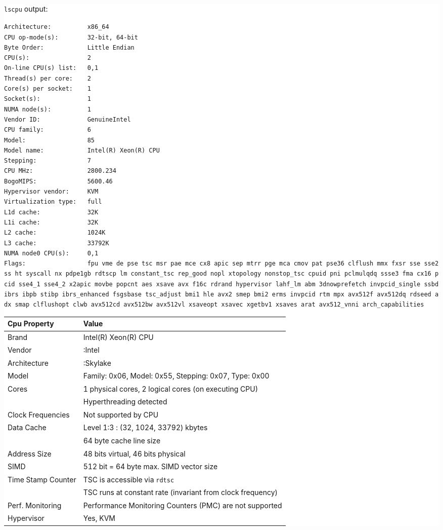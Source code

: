 `lscpu` output:

    Architecture:          x86_64
    CPU op-mode(s):        32-bit, 64-bit
    Byte Order:            Little Endian
    CPU(s):                2
    On-line CPU(s) list:   0,1
    Thread(s) per core:    2
    Core(s) per socket:    1
    Socket(s):             1
    NUMA node(s):          1
    Vendor ID:             GenuineIntel
    CPU family:            6
    Model:                 85
    Model name:            Intel(R) Xeon(R) CPU
    Stepping:              7
    CPU MHz:               2800.234
    BogoMIPS:              5600.46
    Hypervisor vendor:     KVM
    Virtualization type:   full
    L1d cache:             32K
    L1i cache:             32K
    L2 cache:              1024K
    L3 cache:              33792K
    NUMA node0 CPU(s):     0,1
    Flags:                 fpu vme de pse tsc msr pae mce cx8 apic sep mtrr pge mca cmov pat pse36 clflush mmx fxsr sse sse2 ss ht syscall nx pdpe1gb rdtscp lm constant_tsc rep_good nopl xtopology nonstop_tsc cpuid pni pclmulqdq ssse3 fma cx16 pcid sse4_1 sse4_2 x2apic movbe popcnt aes xsave avx f16c rdrand hypervisor lahf_lm abm 3dnowprefetch invpcid_single ssbd ibrs ibpb stibp ibrs_enhanced fsgsbase tsc_adjust bmi1 hle avx2 smep bmi2 erms invpcid rtm mpx avx512f avx512dq rdseed adx smap clflushopt clwb avx512cd avx512bw avx512vl xsaveopt xsavec xgetbv1 xsaves arat avx512_vnni arch_capabilities
    

| Cpu Property       | Value                                                      |
|:------------------ |:---------------------------------------------------------- |
| Brand              | Intel(R) Xeon(R) CPU                                       |
| Vendor             | :Intel                                                     |
| Architecture       | :Skylake                                                   |
| Model              | Family: 0x06, Model: 0x55, Stepping: 0x07, Type: 0x00      |
| Cores              | 1 physical cores, 2 logical cores (on executing CPU)       |
|                    | Hyperthreading detected                                    |
| Clock Frequencies  | Not supported by CPU                                       |
| Data Cache         | Level 1:3 : (32, 1024, 33792) kbytes                       |
|                    | 64 byte cache line size                                    |
| Address Size       | 48 bits virtual, 46 bits physical                          |
| SIMD               | 512 bit = 64 byte max. SIMD vector size                    |
| Time Stamp Counter | TSC is accessible via `rdtsc`                              |
|                    | TSC runs at constant rate (invariant from clock frequency) |
| Perf. Monitoring   | Performance Monitoring Counters (PMC) are not supported    |
| Hypervisor         | Yes, KVM                                                   |

